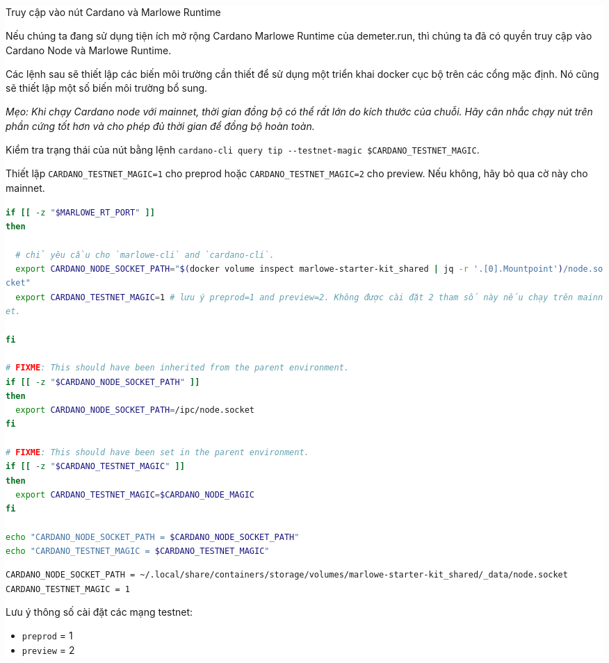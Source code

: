 Truy cập vào nút Cardano và Marlowe Runtime

Nếu chúng ta đang sử dụng tiện ích mở rộng Cardano Marlowe Runtime của demeter.run, thì chúng ta đã có quyền truy cập vào Cardano Node và Marlowe Runtime.&#x20;

Các lệnh sau sẽ thiết lập các biến môi trường cần thiết để sử dụng một triển khai docker cục bộ trên các cổng mặc định. Nó cũng sẽ thiết lập một số biến môi trường bổ sung.

_Mẹo: Khi chạy Cardano node với mainnet, thời gian đồng bộ có thể rất lớn do kích thước của chuỗi. Hãy cân nhắc chạy nút trên phần cứng tốt hơn và cho phép đủ thời gian để đồng bộ hoàn toàn._

Kiểm tra trạng thái của nút bằng lệnh `cardano-cli query tip --testnet-magic $CARDANO_TESTNET_MAGIC`.

Thiết lập `CARDANO_TESTNET_MAGIC=1` cho preprod hoặc `CARDANO_TESTNET_MAGIC=2` cho preview. Nếu không, hãy bỏ qua cờ này cho mainnet.

```bash
if [[ -z "$MARLOWE_RT_PORT" ]]
then

  # chỉ yêu cầu cho `marlowe-cli` and `cardano-cli`.
  export CARDANO_NODE_SOCKET_PATH="$(docker volume inspect marlowe-starter-kit_shared | jq -r '.[0].Mountpoint')/node.socket"
  export CARDANO_TESTNET_MAGIC=1 # lưu ý preprod=1 and preview=2. Không được cài đặt 2 tham số này nếu chạy trên mainnet.

fi

# FIXME: This should have been inherited from the parent environment.
if [[ -z "$CARDANO_NODE_SOCKET_PATH" ]]
then
  export CARDANO_NODE_SOCKET_PATH=/ipc/node.socket
fi

# FIXME: This should have been set in the parent environment.
if [[ -z "$CARDANO_TESTNET_MAGIC" ]]
then
  export CARDANO_TESTNET_MAGIC=$CARDANO_NODE_MAGIC
fi

echo "CARDANO_NODE_SOCKET_PATH = $CARDANO_NODE_SOCKET_PATH"
echo "CARDANO_TESTNET_MAGIC = $CARDANO_TESTNET_MAGIC"
```

```
CARDANO_NODE_SOCKET_PATH = ~/.local/share/containers/storage/volumes/marlowe-starter-kit_shared/_data/node.socket
CARDANO_TESTNET_MAGIC = 1
```

Lưu ý thông số cài đặt các mạng testnet:

* `preprod` = 1
* `preview` = 2
